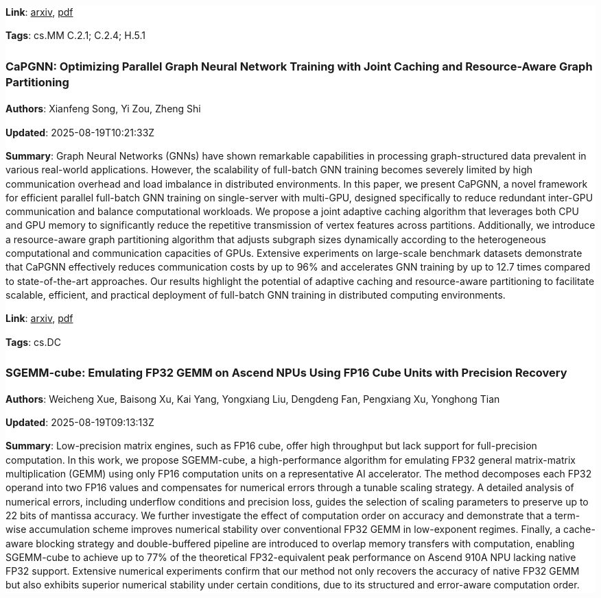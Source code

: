 **Link**: [arxiv](http://arxiv.org/abs/2508.13756v1),  [pdf](http://arxiv.org/pdf/2508.13756v1)

**Tags**: cs.MM C.2.1; C.2.4; H.5.1 



### CaPGNN: Optimizing Parallel Graph Neural Network Training with Joint   Caching and Resource-Aware Graph Partitioning
**Authors**: Xianfeng Song, Yi Zou, Zheng Shi

**Updated**: 2025-08-19T10:21:33Z

**Summary**: Graph Neural Networks (GNNs) have shown remarkable capabilities in processing graph-structured data prevalent in various real-world applications. However, the scalability of full-batch GNN training becomes severely limited by high communication overhead and load imbalance in distributed environments. In this paper, we present CaPGNN, a novel framework for efficient parallel full-batch GNN training on single-server with multi-GPU, designed specifically to reduce redundant inter-GPU communication and balance computational workloads. We propose a joint adaptive caching algorithm that leverages both CPU and GPU memory to significantly reduce the repetitive transmission of vertex features across partitions. Additionally, we introduce a resource-aware graph partitioning algorithm that adjusts subgraph sizes dynamically according to the heterogeneous computational and communication capacities of GPUs. Extensive experiments on large-scale benchmark datasets demonstrate that CaPGNN effectively reduces communication costs by up to 96% and accelerates GNN training by up to 12.7 times compared to state-of-the-art approaches. Our results highlight the potential of adaptive caching and resource-aware partitioning to facilitate scalable, efficient, and practical deployment of full-batch GNN training in distributed computing environments.

**Link**: [arxiv](http://arxiv.org/abs/2508.13716v1),  [pdf](http://arxiv.org/pdf/2508.13716v1)

**Tags**: cs.DC 



### SGEMM-cube: Emulating FP32 GEMM on Ascend NPUs Using FP16 Cube Units   with Precision Recovery
**Authors**: Weicheng Xue, Baisong Xu, Kai Yang, Yongxiang Liu, Dengdeng Fan, Pengxiang Xu, Yonghong Tian

**Updated**: 2025-08-19T09:13:13Z

**Summary**: Low-precision matrix engines, such as FP16 cube, offer high throughput but lack support for full-precision computation. In this work, we propose SGEMM-cube, a high-performance algorithm for emulating FP32 general matrix-matrix multiplication (GEMM) using only FP16 computation units on a representative AI accelerator. The method decomposes each FP32 operand into two FP16 values and compensates for numerical errors through a tunable scaling strategy. A detailed analysis of numerical errors, including underflow conditions and precision loss, guides the selection of scaling parameters to preserve up to 22 bits of mantissa accuracy. We further investigate the effect of computation order on accuracy and demonstrate that a term-wise accumulation scheme improves numerical stability over conventional FP32 GEMM in low-exponent regimes. Finally, a cache-aware blocking strategy and double-buffered pipeline are introduced to overlap memory transfers with computation, enabling SGEMM-cube to achieve up to 77\% of the theoretical FP32-equivalent peak performance on Ascend 910A NPU lacking native FP32 support. Extensive numerical experiments confirm that our method not only recovers the accuracy of native FP32 GEMM but also exhibits superior numerical stability under certain conditions, due to its structured and error-aware computation order.
